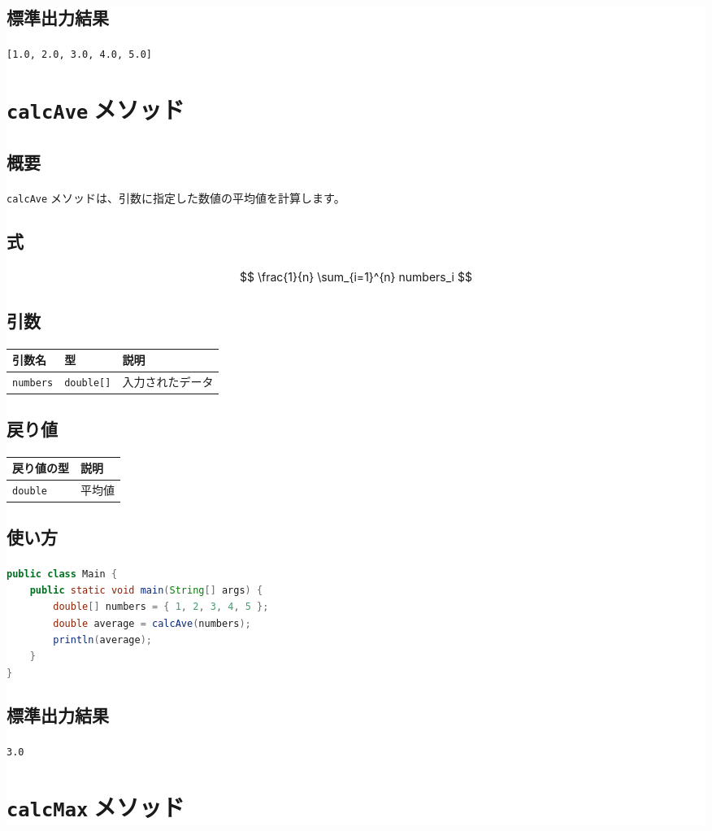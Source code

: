 ## 標準出力結果

```txt
[1.0, 2.0, 3.0, 4.0, 5.0]
```

# `calcAve` メソッド

## 概要

`calcAve` メソッドは、引数に指定した数値の平均値を計算します。

## 式

$$
\frac{1}{n} \sum_{i=1}^{n} numbers_i
$$

## 引数

| 引数名    | 型         | 説明           |
|:--------|:----------|:--------------|
| `numbers`| `double[]` | 入力されたデータ |

## 戻り値

| 戻り値の型 | 説明     |
|:-------|:------|
| `double` | 平均値 |

## 使い方

```java
public class Main {
    public static void main(String[] args) {
        double[] numbers = { 1, 2, 3, 4, 5 };
        double average = calcAve(numbers);
        println(average);
    }
}
```

## 標準出力結果

```
3.0
```

# `calcMax` メソッド
